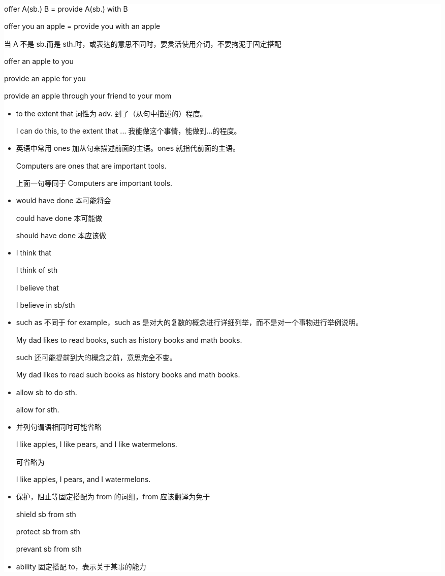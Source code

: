   offer A(sb.) B = provide A(sb.) with B

  offer you an apple = provide you with an apple

  当 A 不是 sb.而是 sth.时，或表达的意思不同时，要灵活使用介词，不要拘泥于固定搭配

  offer an apple to you

  provide an apple for you

  provide an apple through your friend to your mom

- to the extent that 词性为 adv. 到了（从句中描述的）程度。

  I can do this, to the extent that ... 我能做这个事情，能做到...的程度。

- 英语中常用 ones 加从句来描述前面的主语。ones 就指代前面的主语。

  Computers are ones that are important tools.

  上面一句等同于 Computers are important tools.

- would have done 本可能将会

  could have done 本可能做

  should have done 本应该做

- I think that

  I think of sth

  I believe that

  I believe in sb/sth

- such as 不同于 for example，such as 是对大的复数的概念进行详细列举，而不是对一个事物进行举例说明。

  My dad likes to read books, such as history books and math books.

  such 还可能提前到大的概念之前，意思完全不变。

  My dad likes to read such books as history books and math books.

- allow sb to do sth.

  allow for sth.

- 并列句谓语相同时可能省略

  I like apples, I like pears, and I like watermelons.

  可省略为

  I like apples, I pears, and I watermelons.

- 保护，阻止等固定搭配为 from 的词组，from 应该翻译为免于

  shield sb from sth

  protect sb from sth

  prevant sb from sth

- ability 固定搭配 to，表示关于某事的能力
